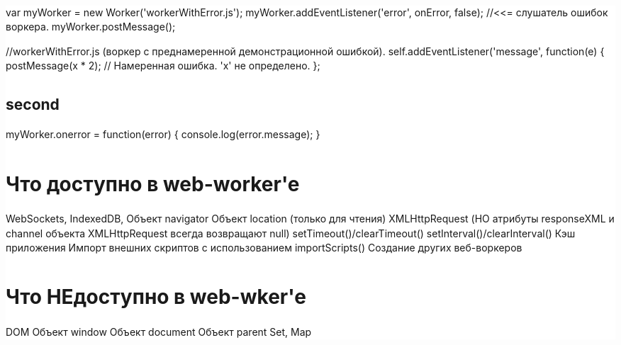 var myWorker = new Worker('workerWithError.js');
myWorker.addEventListener('error', onError, false);        //<<= слушатель ошибок воркера.
myWorker.postMessage();


//workerWithError.js  (воркер с преднамеренной демонстрационной ошибкой).
self.addEventListener('message', function(e) {
  postMessage(x * 2);       // Намеренная ошибка. 'x' не определено.
};


## second
myWorker.onerror = function(error) {
 console.log(error.message);
}



# Что доступно в web-worker'e
WebSockets,
IndexedDB,
Объект navigator
Объект location (только для чтения)
XMLHttpRequest (НО атрибуты responseXML и channel объекта XMLHttpRequest всегда возвращают null)
setTimeout()/clearTimeout()
setInterval()/clearInterval()
Кэш приложения
Импорт внешних скриптов с использованием importScripts()
Создание других веб-воркеров




# Что НЕдоступно в web-wker'e
DOM
Объект window
Объект document
Объект parent
Set, Map




 






